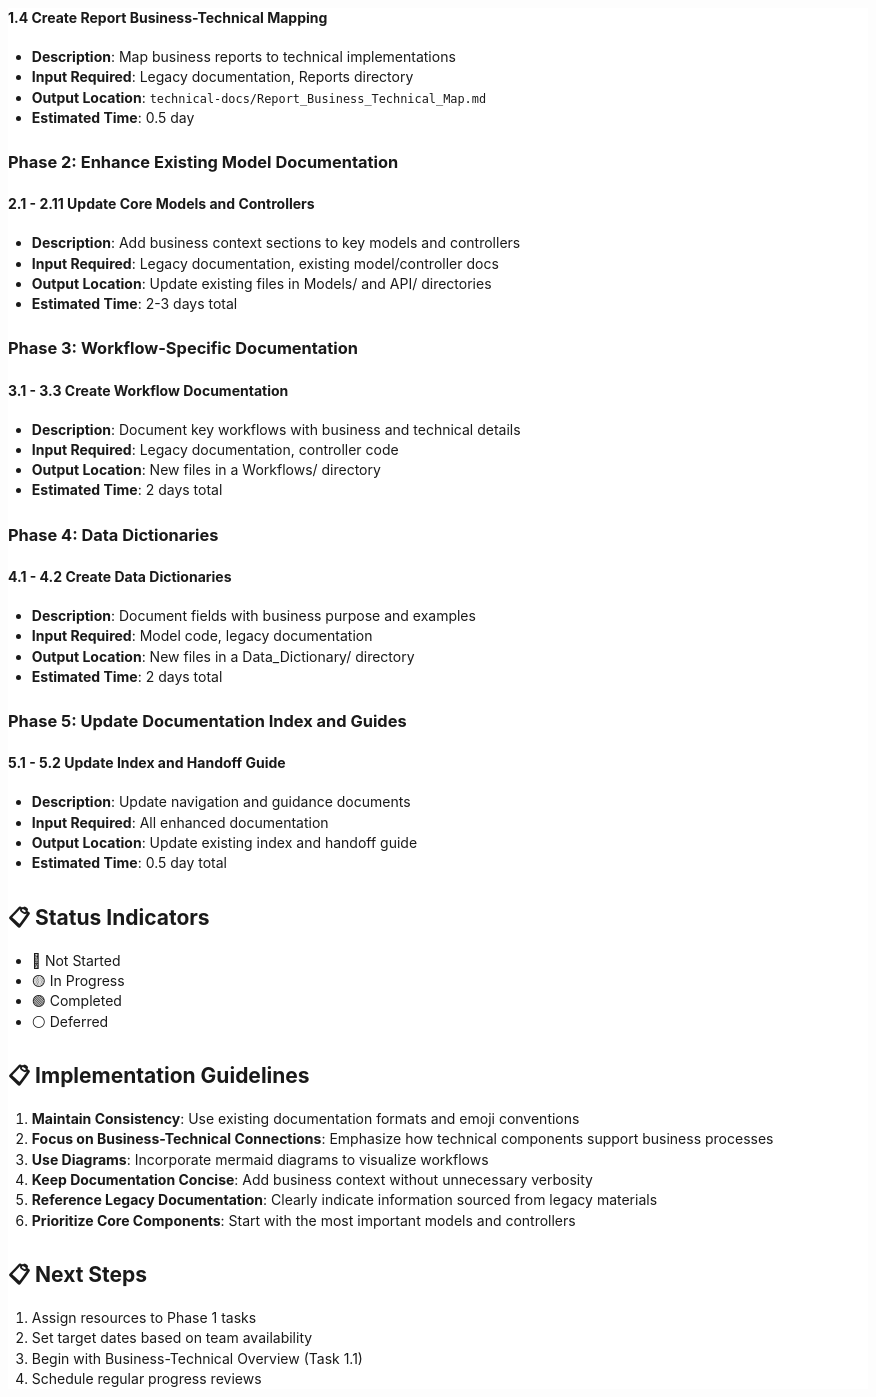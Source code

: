 #### 1.4 Create Report Business-Technical Mapping
- **Description**: Map business reports to technical implementations
- **Input Required**: Legacy documentation, Reports directory
- **Output Location**: `technical-docs/Report_Business_Technical_Map.md`
- **Estimated Time**: 0.5 day

### Phase 2: Enhance Existing Model Documentation

#### 2.1 - 2.11 Update Core Models and Controllers
- **Description**: Add business context sections to key models and controllers
- **Input Required**: Legacy documentation, existing model/controller docs
- **Output Location**: Update existing files in Models/ and API/ directories
- **Estimated Time**: 2-3 days total

### Phase 3: Workflow-Specific Documentation

#### 3.1 - 3.3 Create Workflow Documentation
- **Description**: Document key workflows with business and technical details
- **Input Required**: Legacy documentation, controller code
- **Output Location**: New files in a Workflows/ directory
- **Estimated Time**: 2 days total

### Phase 4: Data Dictionaries

#### 4.1 - 4.2 Create Data Dictionaries
- **Description**: Document fields with business purpose and examples
- **Input Required**: Model code, legacy documentation
- **Output Location**: New files in a Data_Dictionary/ directory
- **Estimated Time**: 2 days total

### Phase 5: Update Documentation Index and Guides

#### 5.1 - 5.2 Update Index and Handoff Guide
- **Description**: Update navigation and guidance documents
- **Input Required**: All enhanced documentation
- **Output Location**: Update existing index and handoff guide
- **Estimated Time**: 0.5 day total

## 📋 Status Indicators
- 🔴 Not Started
- 🟡 In Progress
- 🟢 Completed
- ⚪ Deferred

## 📋 Implementation Guidelines

1. **Maintain Consistency**: Use existing documentation formats and emoji conventions
2. **Focus on Business-Technical Connections**: Emphasize how technical components support business processes
3. **Use Diagrams**: Incorporate mermaid diagrams to visualize workflows
4. **Keep Documentation Concise**: Add business context without unnecessary verbosity
5. **Reference Legacy Documentation**: Clearly indicate information sourced from legacy materials
6. **Prioritize Core Components**: Start with the most important models and controllers

## 📋 Next Steps

1. Assign resources to Phase 1 tasks
2. Set target dates based on team availability
3. Begin with Business-Technical Overview (Task 1.1)
4. Schedule regular progress reviews
